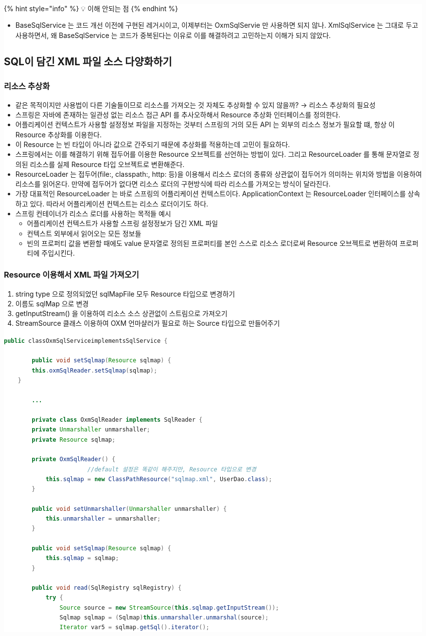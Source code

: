 {% hint style="info" %}
💡 이해 안되는 점
{% endhint %}

* BaseSqlService 는 코드 개선 이전에 구현된 레거시이고, 이제부터는 OxmSqlServie 만 사용하면 되지 않나. XmlSqlService 는 그대로 두고 사용하면서, 왜 BaseSqlService 는 코드가 중복된다는 이유로 이를 해결하려고 고민하는지 이해가 되지 않았다.

## SQL이 담긴 XML 파일 소스 다양화하기

### 리소스 추상화

* 같은 목적이지만 사용법이 다른 기술들이므로 리소스를 가져오는 것 자체도 추상화할 수 있지 않을까? → 리소스 추상화의 필요성
* 스프링은 자바에 존재하는 일관성 없는 리소스 접근 API 를 추사오하해서 Resource 추상화 인터페이스를 정의한다.
* 어플리케이션 컨텍스트가 사용할 설정정보 파일을 지정하는 것부터 스프링의 거의 모든 API 는 외부의 리소스 정보가 필요할 떄, 항상 이 Resource 추상화를 이용한다.
* 이 Resource 는 빈 타입이 아니라 값으로 간주되기 때문에 추상화를 적용하는데 고민이 필요하다.
* 스프링에서는 이를 해결하기 위해 접두어를 이용한 Resource 오브젝트를 선언하는 방법이 있다. 그리고 ResourceLoader 를 통해 문자열로 정의된 리소스를 실제 Resource 타입 오브젝트로 변환해준다.
* ResourceLoader 는 접두어(file:, classpath:, http: 등)을 이용해서 리소스 로더의 종류와 상관없이 접두어가 의미하는 위치와 방법을 이용하여 리소스를 읽어온다. 만약에 접두어가 없다면 리소스 로더의 구현방식에 따라 리소스를 가져오는 방식이 달라진다.
* 가장 대표적인 ResourceLoader 는 바로 스프링의 어플리케이션 컨텍스트이다. ApplicationContext 는 ResourceLoader 인터페이스를 상속하고 있다. 따라서 어플리케이션 컨텍스트는 리소스 로더이기도 하다.
* 스프링 컨테이너가 리소스 로더를 사용하는 목적들 예시
  * 어플리케이션 컨텍스트가 사용할 스프링 설정정보가 담긴 XML 파일
  * 컨텍스트 외부에서 읽어오는 모든 정보들
  * 빈의 프로퍼티 값을 변환할 때에도 value 문자열로 정의된 프로퍼티를 본인 스스로 리소스 로더로써 Resource 오브젝트로 변환하여 프로퍼티에 주입시킨다.

### Resource 이용해서 XML 파일 가져오기

1. string type 으로 정의되었던 sqlMapFile 모두 Resource 타입으로 변경하기
2. 이름도 sqlMap 으로 변경
3. getInputStream() 을 이용하여 리소스 소스 상관없이 스트림으로 가져오기
4. StreamSource 클래스 이용하여 OXM 언마샬러가 필요로 하는 Source 타입으로 만들어주기

```java
public classOxmSqlServiceimplementsSqlService {

		public void setSqlmap(Resource sqlmap) {
        this.oxmSqlReader.setSqlmap(sqlmap);
    }

		...

		private class OxmSqlReader implements SqlReader {
        private Unmarshaller unmarshaller;
        private Resource sqlmap;

        private OxmSqlReader() {
						//default 설정은 똑같이 해주지만, Resource 타입으로 변경
            this.sqlmap = new ClassPathResource("sqlmap.xml", UserDao.class);
        }

        public void setUnmarshaller(Unmarshaller unmarshaller) {
            this.unmarshaller = unmarshaller;
        }

        public void setSqlmap(Resource sqlmap) {
            this.sqlmap = sqlmap;
        }

        public void read(SqlRegistry sqlRegistry) {
            try {
                Source source = new StreamSource(this.sqlmap.getInputStream());
                Sqlmap sqlmap = (Sqlmap)this.unmarshaller.unmarshal(source);
                Iterator var5 = sqlmap.getSql().iterator();
```